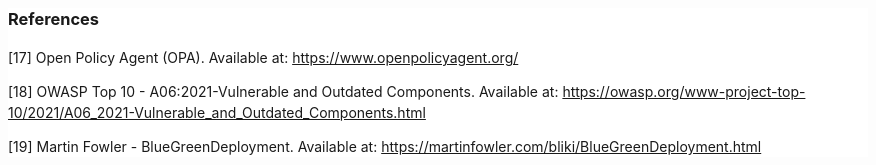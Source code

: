 ### References

[17] Open Policy Agent (OPA). Available at: https://www.openpolicyagent.org/

[18] OWASP Top 10 - A06:2021-Vulnerable and Outdated Components. Available at: https://owasp.org/www-project-top-10/2021/A06_2021-Vulnerable_and_Outdated_Components.html

[19] Martin Fowler - BlueGreenDeployment. Available at: https://martinfowler.com/bliki/BlueGreenDeployment.html



